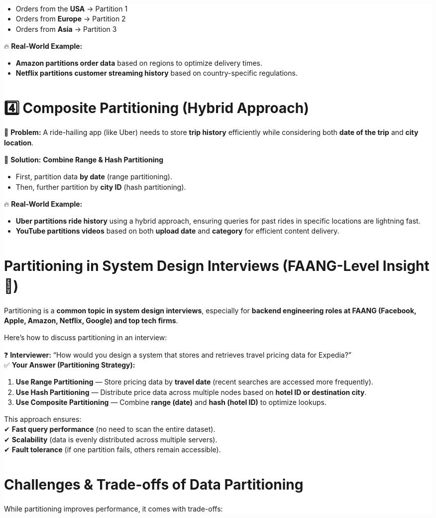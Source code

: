 - Orders from the **USA** → Partition 1
- Orders from **Europe** → Partition 2
- Orders from **Asia** → Partition 3

🔥 **Real-World Example:**

- **Amazon partitions order data** based on regions to optimize delivery times.
- **Netflix partitions customer streaming history** based on country-specific regulations.

# 4️⃣ Composite Partitioning (Hybrid Approach)

📌 **Problem:** A ride-hailing app (like Uber) needs to store **trip history** efficiently while considering both **date of the trip** and **city location**.

🔹 **Solution:** **Combine Range & Hash Partitioning**

- First, partition data **by date** (range partitioning).
- Then, further partition by **city ID** (hash partitioning).

🔥 **Real-World Example:**

- **Uber partitions ride history** using a hybrid approach, ensuring queries for past rides in specific locations are lightning fast.
- **YouTube partitions videos** based on both **upload date** and **category** for efficient content delivery.

# Partitioning in System Design Interviews (FAANG-Level Insight 🚀)

Partitioning is a **common topic in system design interviews**, especially for **backend engineering roles at FAANG (Facebook, Apple, Amazon, Netflix, Google) and top tech firms**.

Here’s how to discuss partitioning in an interview:

❓ **Interviewer:** “How would you design a system that stores and retrieves travel pricing data for Expedia?”  
✅ **Your Answer (Partitioning Strategy):**

1. **Use Range Partitioning** — Store pricing data by **travel date** (recent searches are accessed more frequently).
2. **Use Hash Partitioning** — Distribute price data across multiple nodes based on **hotel ID or destination city**.
3. **Use Composite Partitioning** — Combine **range (date)** and **hash (hotel ID)** to optimize lookups.

This approach ensures:  
✔ **Fast query performance** (no need to scan the entire dataset).  
✔ **Scalability** (data is evenly distributed across multiple servers).  
✔ **Fault tolerance** (if one partition fails, others remain accessible).

# Challenges & Trade-offs of Data Partitioning

While partitioning improves performance, it comes with trade-offs:
